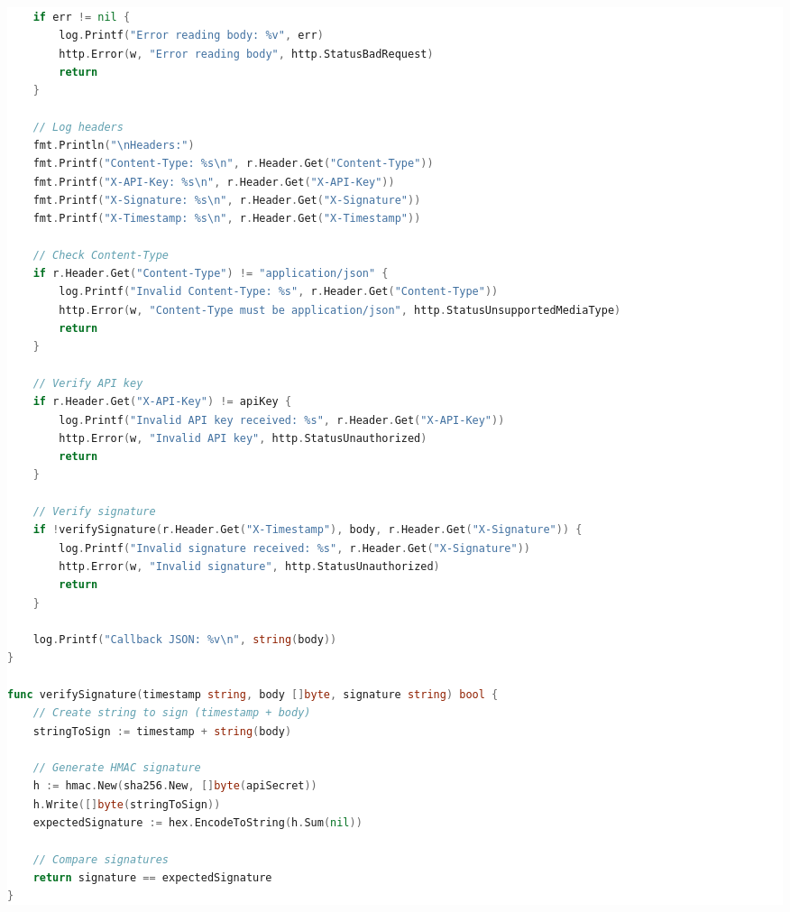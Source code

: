 ```go
	if err != nil {
		log.Printf("Error reading body: %v", err)
		http.Error(w, "Error reading body", http.StatusBadRequest)
		return
	}

	// Log headers
	fmt.Println("\nHeaders:")
	fmt.Printf("Content-Type: %s\n", r.Header.Get("Content-Type"))
	fmt.Printf("X-API-Key: %s\n", r.Header.Get("X-API-Key"))
	fmt.Printf("X-Signature: %s\n", r.Header.Get("X-Signature"))
	fmt.Printf("X-Timestamp: %s\n", r.Header.Get("X-Timestamp"))

	// Check Content-Type
	if r.Header.Get("Content-Type") != "application/json" {
		log.Printf("Invalid Content-Type: %s", r.Header.Get("Content-Type"))
		http.Error(w, "Content-Type must be application/json", http.StatusUnsupportedMediaType)
		return
	}

	// Verify API key
	if r.Header.Get("X-API-Key") != apiKey {
		log.Printf("Invalid API key received: %s", r.Header.Get("X-API-Key"))
		http.Error(w, "Invalid API key", http.StatusUnauthorized)
		return
	}

	// Verify signature
	if !verifySignature(r.Header.Get("X-Timestamp"), body, r.Header.Get("X-Signature")) {
		log.Printf("Invalid signature received: %s", r.Header.Get("X-Signature"))
		http.Error(w, "Invalid signature", http.StatusUnauthorized)
		return
	}

	log.Printf("Callback JSON: %v\n", string(body))
}

func verifySignature(timestamp string, body []byte, signature string) bool {
	// Create string to sign (timestamp + body)
	stringToSign := timestamp + string(body)

	// Generate HMAC signature
	h := hmac.New(sha256.New, []byte(apiSecret))
	h.Write([]byte(stringToSign))
	expectedSignature := hex.EncodeToString(h.Sum(nil))

	// Compare signatures
	return signature == expectedSignature
}
```
